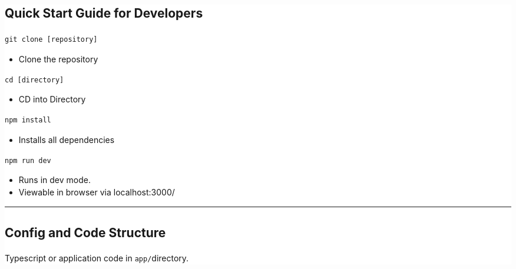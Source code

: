 ## Quick Start Guide for Developers

`git clone [repository]`

- Clone the repository

`cd [directory]`

- CD into Directory

`npm install`

- Installs all dependencies

`npm run dev`

- Runs in dev mode.
- Viewable in browser via localhost:3000/

---

## Config and Code Structure

Typescript or application code in `app/`directory.
